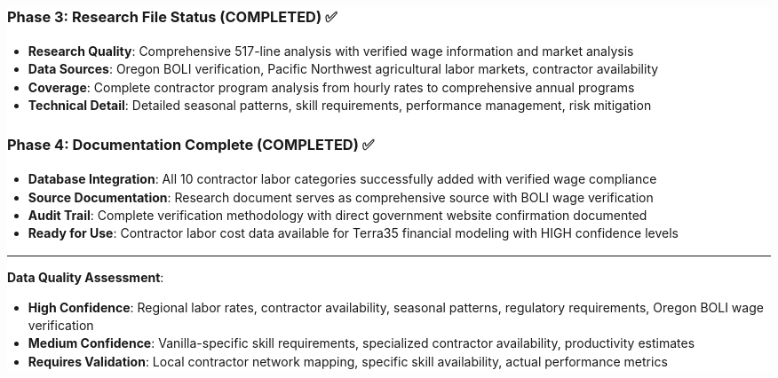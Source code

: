 ### Phase 3: Research File Status (COMPLETED) ✅
- **Research Quality**: Comprehensive 517-line analysis with verified wage information and market analysis
- **Data Sources**: Oregon BOLI verification, Pacific Northwest agricultural labor markets, contractor availability
- **Coverage**: Complete contractor program analysis from hourly rates to comprehensive annual programs
- **Technical Detail**: Detailed seasonal patterns, skill requirements, performance management, risk mitigation

### Phase 4: Documentation Complete (COMPLETED) ✅
- **Database Integration**: All 10 contractor labor categories successfully added with verified wage compliance
- **Source Documentation**: Research document serves as comprehensive source with BOLI wage verification
- **Audit Trail**: Complete verification methodology with direct government website confirmation documented
- **Ready for Use**: Contractor labor cost data available for Terra35 financial modeling with HIGH confidence levels

---

**Data Quality Assessment**:
- **High Confidence**: Regional labor rates, contractor availability, seasonal patterns, regulatory requirements, Oregon BOLI wage verification
- **Medium Confidence**: Vanilla-specific skill requirements, specialized contractor availability, productivity estimates
- **Requires Validation**: Local contractor network mapping, specific skill availability, actual performance metrics